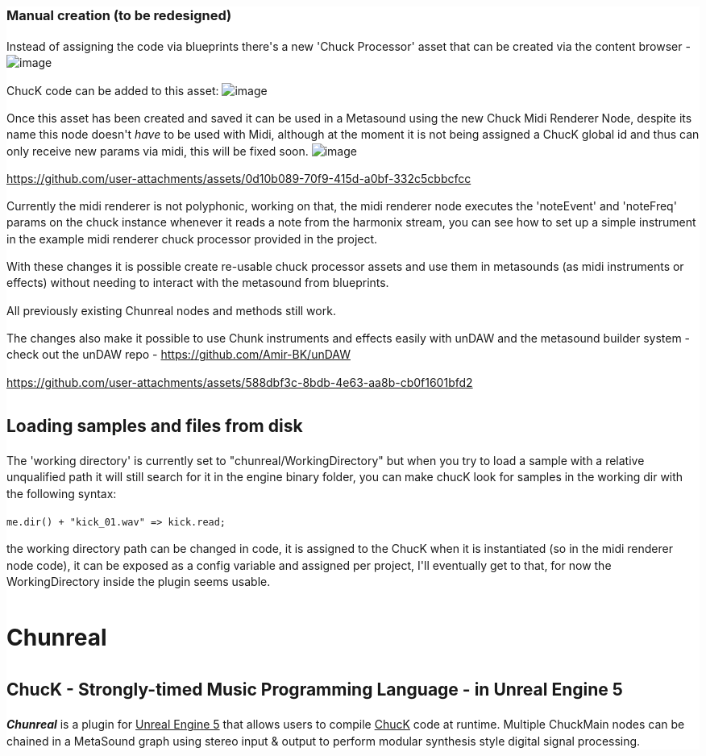 ### Manual creation (to be redesigned)

Instead of assigning the code via blueprints there's a new 'Chuck Processor' asset that can be created via the content browser - 
![image](https://github.com/user-attachments/assets/27a6adf3-393b-4b7d-89fb-42ea7423ed2d)

ChucK code can be added to this asset: 
![image](https://github.com/user-attachments/assets/fe5e23cb-bd60-43b1-bf35-8ff2229b6858)

Once this asset has been created and saved it can be used in a Metasound using the new Chuck Midi Renderer Node, despite its name this node doesn't _have_ to be used with Midi, although at the moment it is not being assigned a ChucK global id and thus can only receive new params via midi, this will be fixed soon.
![image](https://github.com/user-attachments/assets/b0fbaca1-fe4a-43dd-b1bf-847059910656)

https://github.com/user-attachments/assets/0d10b089-70f9-415d-a0bf-332c5cbbcfcc

Currently the midi renderer is not polyphonic, working on that, the midi renderer node executes the 'noteEvent' and 'noteFreq' params on the chuck instance whenever it reads a note from the harmonix stream, you can see how to set up a simple instrument in the example midi renderer chuck processor provided in the project.

With these changes it is possible create re-usable chuck processor assets and use them in metasounds (as midi instruments or effects) without needing to interact with the metasound from blueprints.

All previously existing Chunreal nodes and methods still work.

The changes also make it possible to use Chunk instruments and effects easily with unDAW and the metasound builder system - check out the unDAW repo - https://github.com/Amir-BK/unDAW

https://github.com/user-attachments/assets/588dbf3c-8bdb-4e63-aa8b-cb0f1601bfd2

## Loading samples and files from disk
The 'working directory' is currently set to "chunreal/WorkingDirectory" but when you try to load a sample with a relative unqualified path it will still search for it in the engine binary folder, you can make chucK look for samples in the working dir with the following syntax:

```
me.dir() + "kick_01.wav" => kick.read;
```

the working directory path can be changed in code, it is assigned to the ChucK when it is instantiated (so in the midi renderer node code), it can be exposed as a config variable and assigned per project, I'll eventually get to that, for now the WorkingDirectory inside the plugin seems usable.



# Chunreal
## ChucK - Strongly-timed Music Programming Language - in Unreal Engine 5
**_Chunreal_** is a plugin for [Unreal Engine 5](https://www.unrealengine.com/)  that allows users to compile [ChucK](https://github.com/ccrma/chuck) code at runtime. Multiple ChuckMain nodes can be chained in a MetaSound graph using stereo input & output to perform modular synthesis style digital signal processing. 
